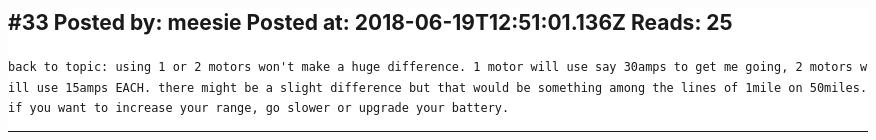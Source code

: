 ## \#33 Posted by: meesie Posted at: 2018-06-19T12:51:01.136Z Reads: 25

```
back to topic: using 1 or 2 motors won't make a huge difference. 1 motor will use say 30amps to get me going, 2 motors will use 15amps EACH. there might be a slight difference but that would be something among the lines of 1mile on 50miles. if you want to increase your range, go slower or upgrade your battery.
```

---
